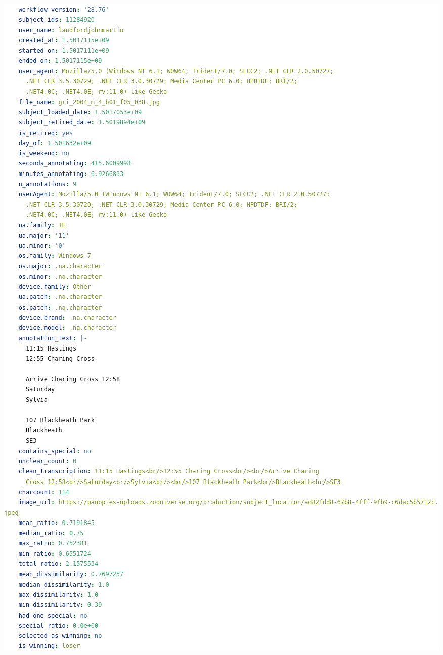 ```yaml
    workflow_version: '28.76'
    subject_ids: 11284920
    user_name: landfordjohnmartin
    created_at: 1.5017115e+09
    started_on: 1.5017111e+09
    ended_on: 1.5017115e+09
    user_agent: Mozilla/5.0 (Windows NT 6.1; WOW64; Trident/7.0; SLCC2; .NET CLR 2.0.50727;
      .NET CLR 3.5.30729; .NET CLR 3.0.30729; Media Center PC 6.0; HPDTDF; BRI/2;
      .NET4.0C; .NET4.0E; rv:11.0) like Gecko
    file_name: gri_2004_m_4_b01_f05_038.jpg
    subject_loaded_date: 1.5017053e+09
    subject_retired_date: 1.5019894e+09
    is_retired: yes
    day_of: 1.501632e+09
    is_weekend: no
    seconds_annotating: 415.6009998
    minutes_annotating: 6.9266833
    n_annotations: 9
    userAgent: Mozilla/5.0 (Windows NT 6.1; WOW64; Trident/7.0; SLCC2; .NET CLR 2.0.50727;
      .NET CLR 3.5.30729; .NET CLR 3.0.30729; Media Center PC 6.0; HPDTDF; BRI/2;
      .NET4.0C; .NET4.0E; rv:11.0) like Gecko
    ua.family: IE
    ua.major: '11'
    ua.minor: '0'
    os.family: Windows 7
    os.major: .na.character
    os.minor: .na.character
    device.family: Other
    ua.patch: .na.character
    os.patch: .na.character
    device.brand: .na.character
    device.model: .na.character
    annotation_text: |-
      11:15 Hastings
      12:55 Charing Cross

      Arrive Charing Cross 12:58
      Saturday
      Sylvia

      107 Blackheath Park
      Blackheath
      SE3
    contains_special: no
    unclear_count: 0
    clean_transcription: 11:15 Hastings<br/>12:55 Charing Cross<br/><br/>Arrive Charing
      Cross 12:58<br/>Saturday<br/>Sylvia<br/><br/>107 Blackheath Park<br/>Blackheath<br/>SE3
    charcount: 114
    image_url: https://panoptes-uploads.zooniverse.org/production/subject_location/ad82fdd8-67b8-4fff-9fb9-c6dac5b5712c.jpeg
    mean_ratio: 0.7191845
    median_ratio: 0.75
    max_ratio: 0.752381
    min_ratio: 0.6551724
    total_ratio: 2.1575534
    mean_dissimilarity: 0.7697257
    median_dissimilarity: 1.0
    max_dissimilarity: 1.0
    min_dissimilarity: 0.39
    had_one_special: no
    special_ratio: 0.0e+00
    selected_as_winning: no
    is_winning: loser
```